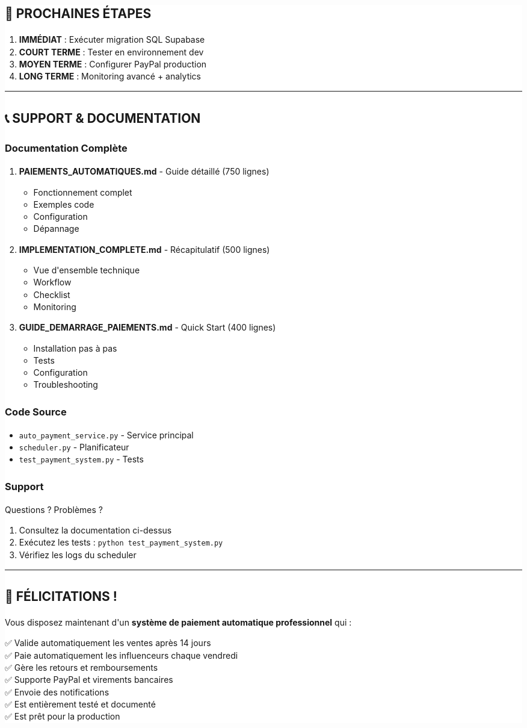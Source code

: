 
## 🎯 PROCHAINES ÉTAPES

1. **IMMÉDIAT** : Exécuter migration SQL Supabase
2. **COURT TERME** : Tester en environnement dev
3. **MOYEN TERME** : Configurer PayPal production
4. **LONG TERME** : Monitoring avancé + analytics

---

## 📞 SUPPORT & DOCUMENTATION

### **Documentation Complète**

1. **PAIEMENTS_AUTOMATIQUES.md** - Guide détaillé (750 lignes)
   - Fonctionnement complet
   - Exemples code
   - Configuration
   - Dépannage

2. **IMPLEMENTATION_COMPLETE.md** - Récapitulatif (500 lignes)
   - Vue d'ensemble technique
   - Workflow
   - Checklist
   - Monitoring

3. **GUIDE_DEMARRAGE_PAIEMENTS.md** - Quick Start (400 lignes)
   - Installation pas à pas
   - Tests
   - Configuration
   - Troubleshooting

### **Code Source**

- `auto_payment_service.py` - Service principal
- `scheduler.py` - Planificateur
- `test_payment_system.py` - Tests

### **Support**

Questions ? Problèmes ?
1. Consultez la documentation ci-dessus
2. Exécutez les tests : `python test_payment_system.py`
3. Vérifiez les logs du scheduler

---

## 🎉 FÉLICITATIONS !

Vous disposez maintenant d'un **système de paiement automatique professionnel** qui :

✅ Valide automatiquement les ventes après 14 jours  
✅ Paie automatiquement les influenceurs chaque vendredi  
✅ Gère les retours et remboursements  
✅ Supporte PayPal et virements bancaires  
✅ Envoie des notifications  
✅ Est entièrement testé et documenté  
✅ Est prêt pour la production  
